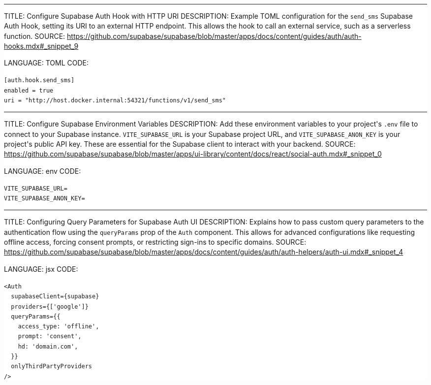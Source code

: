 ----------------------------------------

TITLE: Configure Supabase Auth Hook with HTTP URI
DESCRIPTION: Example TOML configuration for the `send_sms` Supabase Auth Hook, setting its URI to an external HTTP endpoint. This allows the hook to call an external service, such as a serverless function.
SOURCE: https://github.com/supabase/supabase/blob/master/apps/docs/content/guides/auth/auth-hooks.mdx#_snippet_9

LANGUAGE: TOML
CODE:
```
[auth.hook.send_sms]
enabled = true
uri = "http://host.docker.internal:54321/functions/v1/send_sms"
```

----------------------------------------

TITLE: Configure Supabase Environment Variables
DESCRIPTION: Add these environment variables to your project's `.env` file to connect to your Supabase instance. `VITE_SUPABASE_URL` is your Supabase project URL, and `VITE_SUPABASE_ANON_KEY` is your project's public API key. These are essential for the Supabase client to interact with your backend.
SOURCE: https://github.com/supabase/supabase/blob/master/apps/ui-library/content/docs/react/social-auth.mdx#_snippet_0

LANGUAGE: env
CODE:
```
VITE_SUPABASE_URL=
VITE_SUPABASE_ANON_KEY=
```

----------------------------------------

TITLE: Configuring Query Parameters for Supabase Auth UI
DESCRIPTION: Explains how to pass custom query parameters to the authentication flow using the `queryParams` prop of the `Auth` component. This allows for advanced configurations like requesting offline access, forcing consent prompts, or restricting sign-ins to specific domains.
SOURCE: https://github.com/supabase/supabase/blob/master/apps/docs/content/guides/auth/auth-helpers/auth-ui.mdx#_snippet_4

LANGUAGE: jsx
CODE:
```
<Auth
  supabaseClient={supabase}
  providers={['google']}
  queryParams={{
    access_type: 'offline',
    prompt: 'consent',
    hd: 'domain.com',
  }}
  onlyThirdPartyProviders
/>
```
